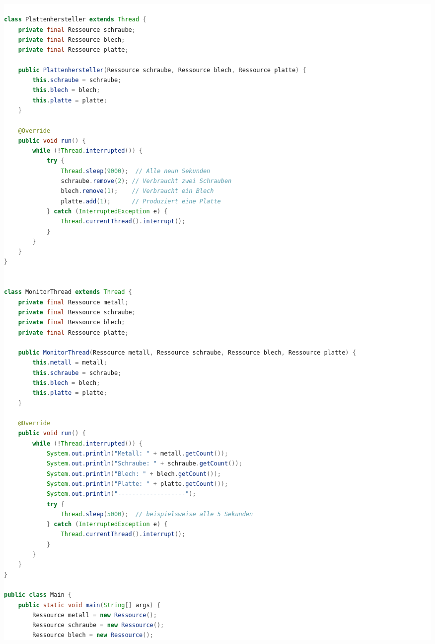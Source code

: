 ```java

class Plattenhersteller extends Thread {
    private final Ressource schraube;
    private final Ressource blech;
    private final Ressource platte;

    public Plattenhersteller(Ressource schraube, Ressource blech, Ressource platte) {
        this.schraube = schraube;
        this.blech = blech;
        this.platte = platte;
    }

    @Override
    public void run() {
        while (!Thread.interrupted()) {
            try {
                Thread.sleep(9000);  // Alle neun Sekunden
                schraube.remove(2); // Verbraucht zwei Schrauben
                blech.remove(1);    // Verbraucht ein Blech
                platte.add(1);      // Produziert eine Platte
            } catch (InterruptedException e) {
                Thread.currentThread().interrupt();
            }
        }
    }
}


class MonitorThread extends Thread {
    private final Ressource metall;
    private final Ressource schraube;
    private final Ressource blech;
    private final Ressource platte;

    public MonitorThread(Ressource metall, Ressource schraube, Ressource blech, Ressource platte) {
        this.metall = metall;
        this.schraube = schraube;
        this.blech = blech;
        this.platte = platte;
    }

    @Override
    public void run() {
        while (!Thread.interrupted()) {
            System.out.println("Metall: " + metall.getCount());
            System.out.println("Schraube: " + schraube.getCount());
            System.out.println("Blech: " + blech.getCount());
            System.out.println("Platte: " + platte.getCount());
            System.out.println("-------------------");
            try {
                Thread.sleep(5000);  // beispielsweise alle 5 Sekunden
            } catch (InterruptedException e) {
                Thread.currentThread().interrupt();
            }
        }
    }
}

public class Main {
    public static void main(String[] args) {
        Ressource metall = new Ressource();
        Ressource schraube = new Ressource();
        Ressource blech = new Ressource();
```